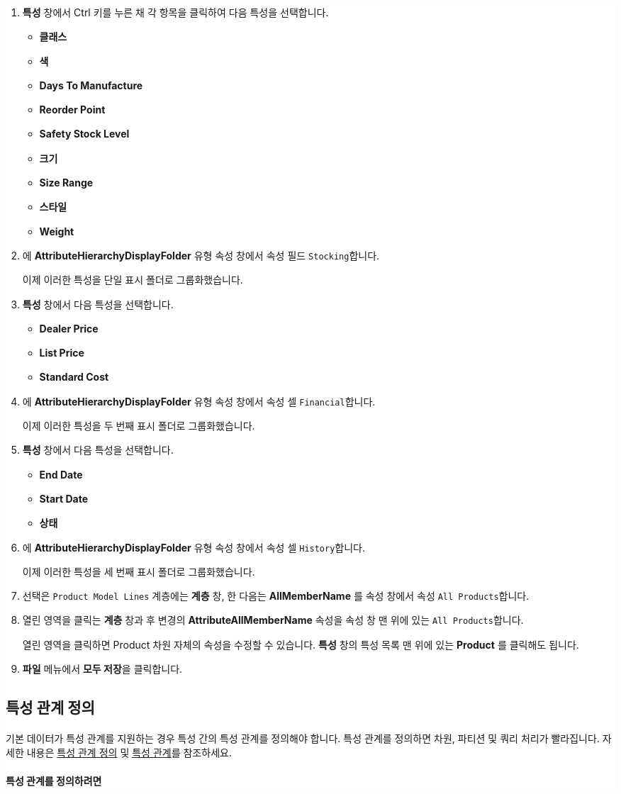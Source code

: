 1.  **특성** 창에서 Ctrl 키를 누른 채 각 항목을 클릭하여 다음 특성을 선택합니다.  
  
    -   **클래스**  
  
    -   **색**  
  
    -   **Days To Manufacture**  
  
    -   **Reorder Point**  
  
    -   **Safety Stock Level**  
  
    -   **크기**  
  
    -   **Size Range**  
  
    -   **스타일**  
  
    -   **Weight**  
  
2.  에 **AttributeHierarchyDisplayFolder** 유형 속성 창에서 속성 필드 `Stocking`합니다.  
  
     이제 이러한 특성을 단일 표시 폴더로 그룹화했습니다.  
  
3.  **특성** 창에서 다음 특성을 선택합니다.  
  
    -   **Dealer Price**  
  
    -   **List Price**  
  
    -   **Standard Cost**  
  
4.  에 **AttributeHierarchyDisplayFolder** 유형 속성 창에서 속성 셀 `Financial`합니다.  
  
     이제 이러한 특성을 두 번째 표시 폴더로 그룹화했습니다.  
  
5.  **특성** 창에서 다음 특성을 선택합니다.  
  
    -   **End Date**  
  
    -   **Start Date**  
  
    -   **상태**  
  
6.  에 **AttributeHierarchyDisplayFolder** 유형 속성 창에서 속성 셀 `History`합니다.  
  
     이제 이러한 특성을 세 번째 표시 폴더로 그룹화했습니다.  
  
7.  선택은 `Product Model Lines` 계층에는 **계층** 창, 한 다음는 **AllMemberName** 를 속성 창에서 속성 `All Products`합니다.  
  
8.  열린 영역을 클릭는 **계층** 창과 후 변경의 **AttributeAllMemberName** 속성을 속성 창 맨 위에 있는 `All Products`합니다.  
  
     열린 영역을 클릭하면 Product 차원 자체의 속성을 수정할 수 있습니다. **특성** 창의 특성 목록 맨 위에 있는 **Product** 를 클릭해도 됩니다.  
  
9. **파일** 메뉴에서 **모두 저장**을 클릭합니다.  
  
## <a name="defining-attribute-relationships"></a>특성 관계 정의  
 기본 데이터가 특성 관계를 지원하는 경우 특성 간의 특성 관계를 정의해야 합니다. 특성 관계를 정의하면 차원, 파티션 및 쿼리 처리가 빨라집니다. 자세한 내용은 [특성 관계 정의](multidimensional-models/attribute-relationships-define.md) 및 [특성 관계](multidimensional-models-olap-logical-dimension-objects/attribute-relationships.md)를 참조하세요.  
  
#### <a name="to-define-attribute-relationships"></a>특성 관계를 정의하려면  
  